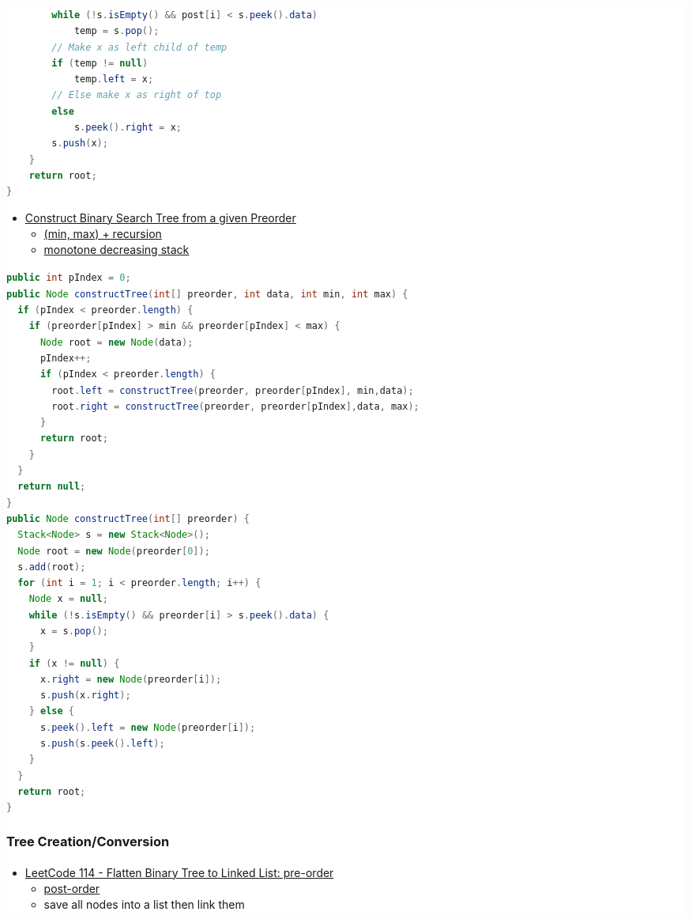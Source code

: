 ```java
        while (!s.isEmpty() && post[i] < s.peek().data)  
            temp = s.pop();       
        // Make x as left child of temp    
        if (temp != null)  
            temp.left = x;       
        // Else make x as right of top       
        else
            s.peek().right = x; 
        s.push(x); 
    } 
    return root; 
} 
```

- [Construct Binary Search Tree from a given Preorder](https://algorithms.tutorialhorizon.com/construct-binary-search-tree-from-a-given-preorder-traversal-using-recursion/)
  - [(min, max) + recursion](https://algorithms.tutorialhorizon.com/construct-binary-search-tree-from-a-given-preorder-traversal-using-recursion/)
  - [monotone decreasing stack](https://algorithms.tutorialhorizon.com//construct-binary-search-tree-from-a-given-preorder-traversal-using-stack-without-recursion/)
```java
public int pIndex = 0;
public Node constructTree(int[] preorder, int data, int min, int max) {
  if (pIndex < preorder.length) {
    if (preorder[pIndex] > min && preorder[pIndex] < max) {
      Node root = new Node(data);
      pIndex++;
      if (pIndex < preorder.length) {
        root.left = constructTree(preorder, preorder[pIndex], min,data);
        root.right = constructTree(preorder, preorder[pIndex],data, max);
      }
      return root;
    }
  }
  return null;
}
public Node constructTree(int[] preorder) {
  Stack<Node> s = new Stack<Node>();
  Node root = new Node(preorder[0]);
  s.add(root);
  for (int i = 1; i < preorder.length; i++) {
    Node x = null;
    while (!s.isEmpty() && preorder[i] > s.peek().data) {
      x = s.pop();
    }
    if (x != null) {
      x.right = new Node(preorder[i]);
      s.push(x.right);
    } else {
      s.peek().left = new Node(preorder[i]);
      s.push(s.peek().left);
    }
  }
  return root;
}

```
### Tree Creation/Conversion
- [LeetCode 114 - Flatten Binary Tree to Linked List: pre-order](https://www.jiuzhang.com/solutions/flatten-binary-tree-to-linked-list/)
  - [post-order](http://fisherlei.blogspot.com/2012/12/leetcode-flatten-binary-tree-to-linked.html)
  - save all nodes into a list then link them
```java
```